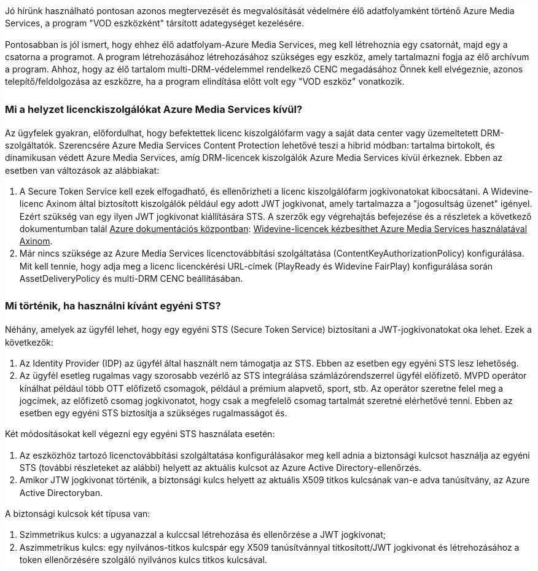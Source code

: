Jó hírünk használható pontosan azonos megtervezését és megvalósítását védelmére élő adatfolyamként történő Azure Media Services, a program "VOD eszközként" társított adategységet kezelésére.

Pontosabban is jól ismert, hogy ehhez élő adatfolyam-Azure Media Services, meg kell létrehoznia egy csatornát, majd egy a csatorna a programot. A program létrehozásához létrehozásához szükséges egy eszköz, amely tartalmazni fogja az élő archívum a program. Ahhoz, hogy az élő tartalom multi-DRM-védelemmel rendelkező CENC megadásához Önnek kell elvégeznie, azonos telepítő/feldolgozása az eszközre, ha a program elindítása előtt volt egy "VOD eszköz" vonatkozik.

### <a name="what-about-license-servers-outside-of-azure-media-services"></a>Mi a helyzet licenckiszolgálókat Azure Media Services kívül?
Az ügyfelek gyakran, előfordulhat, hogy befektettek licenc kiszolgálófarm vagy a saját data center vagy üzemeltetett DRM-szolgáltatók. Szerencsére Azure Media Services Content Protection lehetővé teszi a hibrid módban: tartalma birtokolt, és dinamikusan védett Azure Media Services, amíg DRM-licencek kiszolgálók Azure Media Services kívül érkeznek. Ebben az esetben van változások az alábbiakat:

1. A Secure Token Service kell ezek elfogadható, és ellenőrizheti a licenc kiszolgálófarm jogkivonatokat kibocsátani. A Widevine-licenc Axinom által biztosított kiszolgálók például egy adott JWT jogkivonat, amely tartalmazza a "jogosultság üzenet" igényel. Ezért szükség van egy ilyen JWT jogkivonat kiállítására STS. A szerzők egy végrehajtás befejezése és a részletek a következő dokumentumban talál [Azure dokumentációs központban](https://azure.microsoft.com/documentation/): [Widevine-licencek kézbesíthet Azure Media Services használatával Axinom](media-services-axinom-integration.md).
2. Már nincs szüksége az Azure Media Services licenctovábbítási szolgáltatása (ContentKeyAuthorizationPolicy) konfigurálása. Mit kell tennie, hogy adja meg a licenc licenckérési URL-címek (PlayReady és Widevine FairPlay) konfigurálása során AssetDeliveryPolicy és multi-DRM CENC beállításában.

### <a name="what-if-i-want-to-use-a-custom-sts"></a>Mi történik, ha használni kívánt egyéni STS?
Néhány, amelyek az ügyfél lehet, hogy egy egyéni STS (Secure Token Service) biztosítani a JWT-jogkivonatokat oka lehet. Ezek a következők:

1. Az Identity Provider (IDP) az ügyfél által használt nem támogatja az STS. Ebben az esetben egy egyéni STS lesz lehetőség.
2. Az ügyfél esetleg rugalmas vagy szorosabb vezérlő az STS integrálása számlázórendszerrel ügyfél előfizető. MVPD operátor kínálhat például több OTT előfizető csomagok, például a prémium alapvető, sport, stb. Az operátor szeretne felel meg a jogcímek, az előfizető csomag jogkivonatot, hogy csak a megfelelő csomag tartalmát szeretné elérhetővé tenni. Ebben az esetben egy egyéni STS biztosítja a szükséges rugalmasságot és.

Két módosításokat kell végezni egy egyéni STS használata esetén:

1. Az eszközhöz tartozó licenctovábbítási szolgáltatása konfigurálásakor meg kell adnia a biztonsági kulcsot használja az egyéni STS (további részleteket az alábbi) helyett az aktuális kulcsot az Azure Active Directory-ellenőrzés.
2. Amikor JTW jogkivonat történik, a biztonsági kulcs helyett az aktuális X509 titkos kulcsának van-e adva tanúsítvány, az Azure Active Directoryban.

A biztonsági kulcsok két típusa van:

1. Szimmetrikus kulcs: a ugyanazzal a kulccsal létrehozása és ellenőrzése a JWT jogkivonat;
2. Aszimmetrikus kulcs: egy nyilvános-titkos kulcspár egy X509 tanúsítvánnyal titkosított/JWT jogkivonat és létrehozásához a token ellenőrzésére szolgáló nyilvános kulcs titkos kulcsával.
